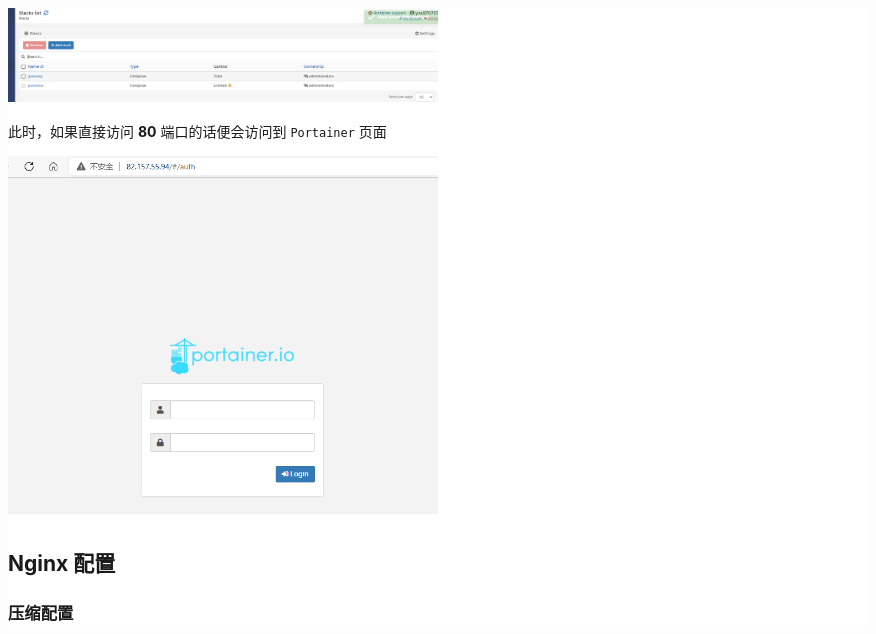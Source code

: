 <img src=./images/02/03.png width="50%" />

此时，如果直接访问 **80** 端口的话便会访问到 `Portainer` 页面

<img src=./images/02/04.png width="50%" />

## Nginx 配置

### 压缩配置

